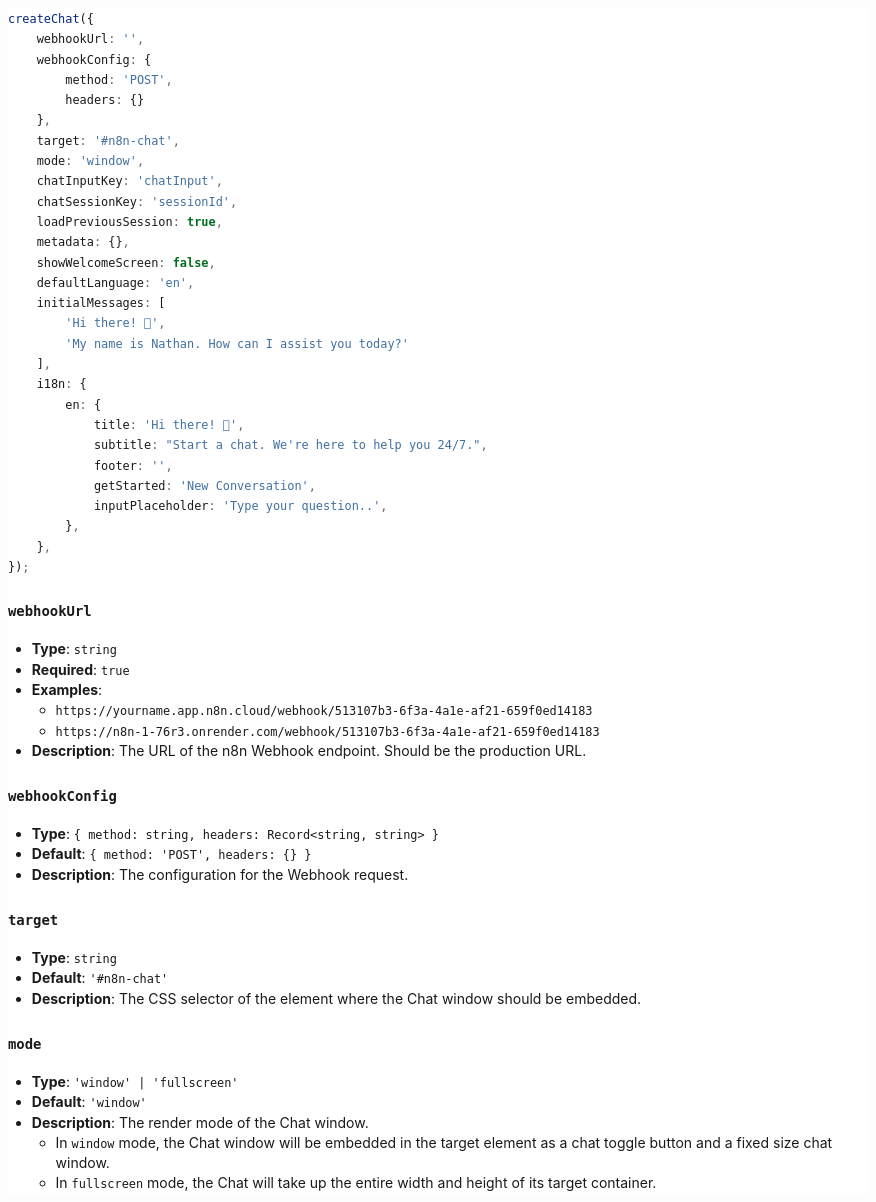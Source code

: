 ```ts
createChat({
	webhookUrl: '',
	webhookConfig: {
		method: 'POST',
		headers: {}
	},
	target: '#n8n-chat',
	mode: 'window',
	chatInputKey: 'chatInput',
	chatSessionKey: 'sessionId',
	loadPreviousSession: true,
	metadata: {},
	showWelcomeScreen: false,
	defaultLanguage: 'en',
	initialMessages: [
		'Hi there! 👋',
		'My name is Nathan. How can I assist you today?'
	],
	i18n: {
		en: {
			title: 'Hi there! 👋',
			subtitle: "Start a chat. We're here to help you 24/7.",
			footer: '',
			getStarted: 'New Conversation',
			inputPlaceholder: 'Type your question..',
		},
	},
});
```

### `webhookUrl`
- **Type**: `string`
- **Required**: `true`
- **Examples**:
	- `https://yourname.app.n8n.cloud/webhook/513107b3-6f3a-4a1e-af21-659f0ed14183`
	- `https://n8n-1-76r3.onrender.com/webhook/513107b3-6f3a-4a1e-af21-659f0ed14183`
- **Description**: The URL of the n8n Webhook endpoint. Should be the production URL.

### `webhookConfig`
- **Type**: `{ method: string, headers: Record<string, string> }`
- **Default**: `{ method: 'POST', headers: {} }`
- **Description**: The configuration for the Webhook request.

### `target`
- **Type**: `string`
- **Default**: `'#n8n-chat'`
- **Description**: The CSS selector of the element where the Chat window should be embedded.

### `mode`
- **Type**: `'window' | 'fullscreen'`
- **Default**: `'window'`
- **Description**: The render mode of the Chat window.
  - In `window` mode, the Chat window will be embedded in the target element as a chat toggle button and a fixed size chat window.
  - In `fullscreen` mode, the Chat will take up the entire width and height of its target container.
